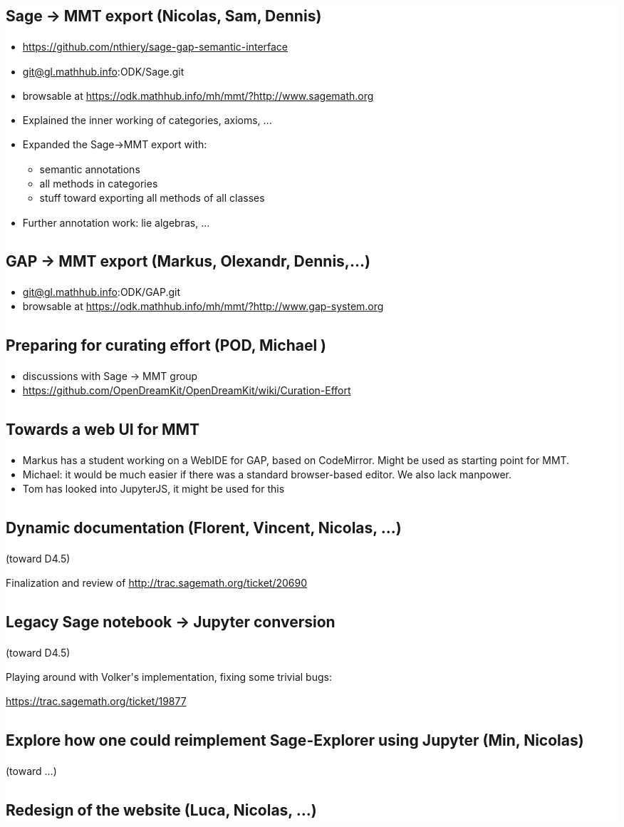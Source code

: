 

## Sage -> MMT export (Nicolas, Sam, Dennis)

- https://github.com/nthiery/sage-gap-semantic-interface
- git@gl.mathhub.info:ODK/Sage.git
- browsable at https://odk.mathhub.info/mh/mmt/?http://www.sagemath.org

- Explained the inner working of categories, axioms, ...
- Expanded the Sage->MMT export with:
  - semantic annotations
  - all methods in categories
  - stuff toward exporting all methods of all classes
- Further annotation work: lie algebras, ...

## GAP -> MMT export (Markus, Olexandr, Dennis,...)
 - git@gl.mathhub.info:ODK/GAP.git
 - browsable at https://odk.mathhub.info/mh/mmt/?http://www.gap-system.org

## Preparing for curating effort (POD, Michael )
 - discussions with Sage -> MMT group
 - https://github.com/OpenDreamKit/OpenDreamKit/wiki/Curation-Effort
 
 ## Towards a web UI for MMT
 
 - Markus has a student working on a WebIDE for GAP, based on CodeMirror. Might be used as starting point for MMT.
 - Michael: it would be much easier if there was a standard browser-based editor. We also lack manpower.
- Tom has looked into JupyterJS, it might be used for this
 
 
## Dynamic documentation (Florent, Vincent, Nicolas, ...)

(toward D4.5)

Finalization and review of http://trac.sagemath.org/ticket/20690

## Legacy Sage notebook -> Jupyter conversion

(toward D4.5)

Playing around with Volker's implementation, fixing some trivial bugs:

https://trac.sagemath.org/ticket/19877

## Explore how one could reimplement Sage-Explorer using Jupyter (Min, Nicolas)

(toward ...)

## Redesign of the website (Luca, Nicolas, ...)
